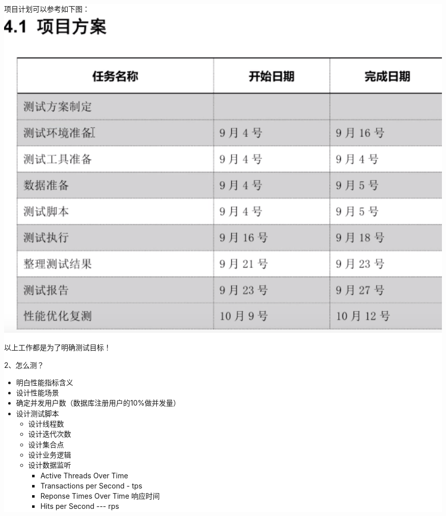 项目计划可以参考如下图：
![](_v_images/20210126135737935_257635005.png)


以上工作都是为了明确测试目标！



2、怎么测？

- 明白性能指标含义
- 设计性能场景
- 确定并发用户数（数据库注册用户的10%做并发量）
- 设计测试脚本
  - 设计线程数
  - 设计迭代次数
  - 设计集合点
  - 设计业务逻辑
  - 设计数据监听
    - Active Threads Over Time
    - Transactions per Second - tps
    - Reponse Times Over Time 响应时间
    - Hits per Second --- rps
